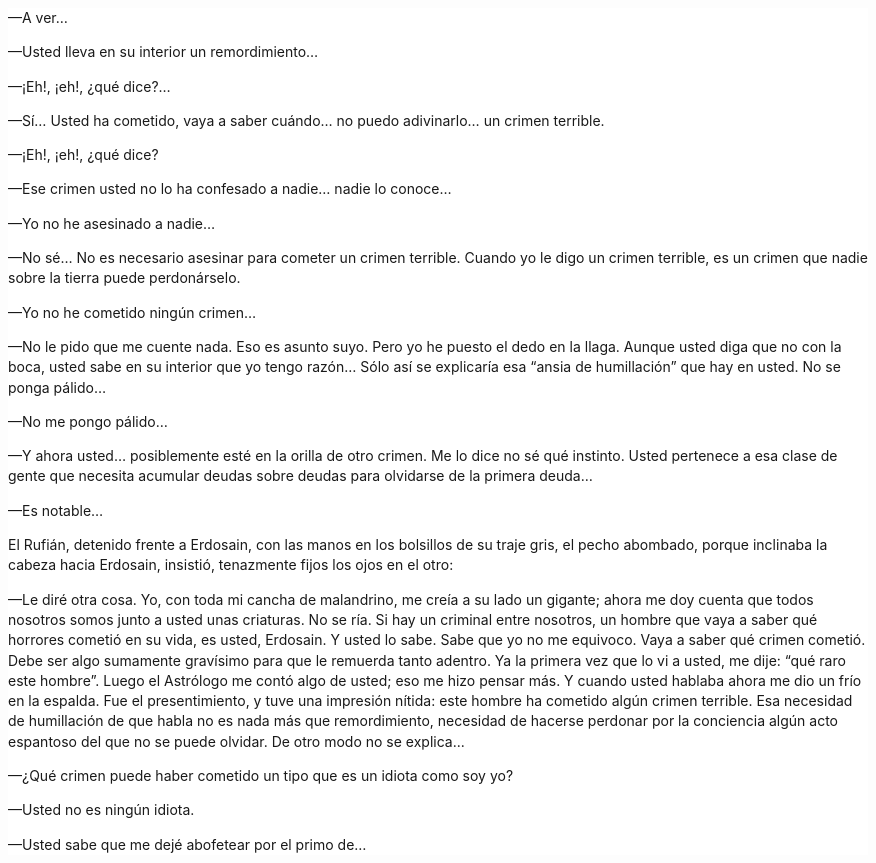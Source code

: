 —A ver…

—Usted lleva en su interior un remordimiento…

—¡Eh!, ¡eh!, ¿qué dice?…

—Sí… Usted ha cometido, vaya a saber cuándo… no puedo adivinarlo… un
crimen terrible.

—¡Eh!, ¡eh!, ¿qué dice?

—Ese crimen usted no lo ha confesado a nadie… nadie lo conoce…

—Yo no he asesinado a nadie…

—No sé… No es necesario asesinar para cometer un crimen terrible. Cuando
yo le digo un crimen terrible, es un crimen que nadie sobre la tierra
puede perdonárselo.

—Yo no he cometido ningún crimen…

—No le pido que me cuente nada. Eso es asunto suyo. Pero yo he puesto el
dedo en la llaga. Aunque usted diga que no con la boca, usted sabe en su
interior que yo tengo razón… Sólo así se explicaría esa “ansia de
humillación” que hay en usted. No se ponga pálido…

—No me pongo pálido…

—Y ahora usted… posiblemente esté en la orilla de otro crimen. Me lo
dice no sé qué instinto. Usted pertenece a esa clase de gente que
necesita acumular deudas sobre deudas para olvidarse de la primera
deuda…

—Es notable…

El Rufián, detenido frente a Erdosain, con las manos en los bolsillos de
su traje gris, el pecho abombado, porque inclinaba la cabeza hacia
Erdosain, insistió, tenazmente fijos los ojos en el otro:

—Le diré otra cosa. Yo, con toda mi cancha de malandrino, me
creía a su lado un gigante; ahora me doy cuenta que todos nosotros somos
junto a usted unas criaturas. No se ría. Si hay un criminal entre
nosotros, un hombre que vaya a saber qué horrores cometió en su vida, es
usted, Erdosain. Y usted lo sabe. Sabe que yo no me equivoco. Vaya a
saber qué crimen cometió. Debe ser algo sumamente gravísimo para que le
remuerda tanto adentro. Ya la primera vez que lo vi a usted, me dije:
“qué raro este hombre”. Luego el Astrólogo me contó algo de usted; eso
me hizo pensar más. Y cuando usted hablaba ahora me dio un frío en la
espalda. Fue el presentimiento, y tuve una impresión nítida: este hombre
ha cometido algún crimen terrible. Esa necesidad de humillación de que
habla no es nada más que remordimiento, necesidad de hacerse perdonar
por la conciencia algún acto espantoso del que no se puede olvidar. De
otro modo no se explica...

—¿Qué crimen puede haber cometido un tipo que es un idiota como soy yo?

—Usted no es ningún idiota.

—Usted sabe que me dejé abofetear por el primo de…
